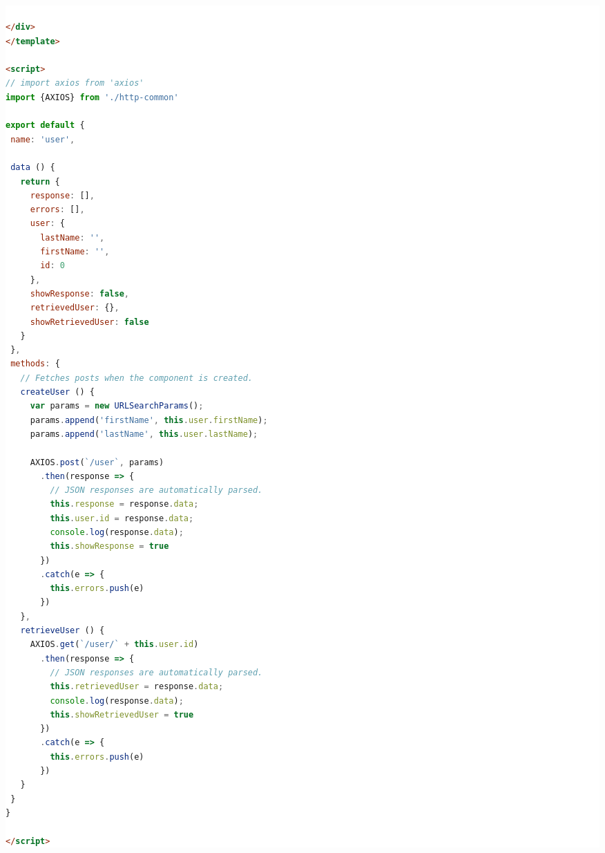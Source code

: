 ```html

</div>
</template>

<script>
// import axios from 'axios'
import {AXIOS} from './http-common'

export default {
 name: 'user',

 data () {
   return {
     response: [],
     errors: [],
     user: {
       lastName: '',
       firstName: '',
       id: 0
     },
     showResponse: false,
     retrievedUser: {},
     showRetrievedUser: false
   }
 },
 methods: {
   // Fetches posts when the component is created.
   createUser () {
     var params = new URLSearchParams();
     params.append('firstName', this.user.firstName);
     params.append('lastName', this.user.lastName);

     AXIOS.post(`/user`, params)
       .then(response => {
         // JSON responses are automatically parsed.
         this.response = response.data;
         this.user.id = response.data;
         console.log(response.data);
         this.showResponse = true
       })
       .catch(e => {
         this.errors.push(e)
       })
   },
   retrieveUser () {
     AXIOS.get(`/user/` + this.user.id)
       .then(response => {
         // JSON responses are automatically parsed.
         this.retrievedUser = response.data;
         console.log(response.data);
         this.showRetrievedUser = true
       })
       .catch(e => {
         this.errors.push(e)
       })
   }
 }
}

</script>
```
